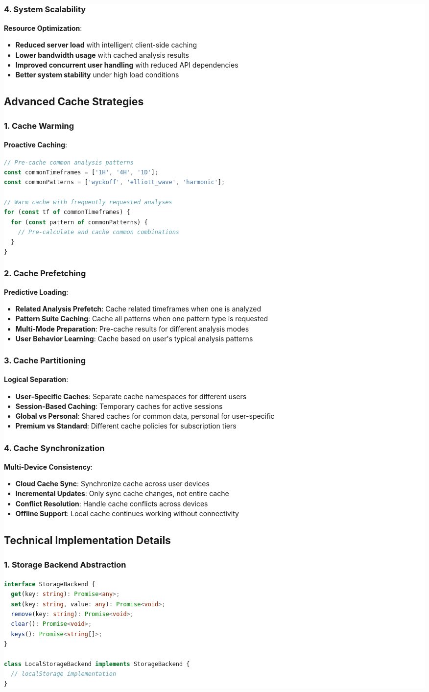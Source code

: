 ### **4. System Scalability**
**Resource Optimization**:
- **Reduced server load** with intelligent client-side caching
- **Lower bandwidth usage** with cached analysis results
- **Improved concurrent user handling** with reduced API dependencies
- **Better system stability** under high load conditions

## Advanced Cache Strategies

### **1. Cache Warming**
**Proactive Caching**:
```typescript
// Pre-cache common analysis patterns
const commonTimeframes = ['1H', '4H', '1D'];
const commonPatterns = ['wyckoff', 'elliott_wave', 'harmonic'];

// Warm cache with frequently requested analyses
for (const tf of commonTimeframes) {
  for (const pattern of commonPatterns) {
    // Pre-calculate and cache common combinations
  }
}
```

### **2. Cache Prefetching**
**Predictive Loading**:
- **Related Analysis Prefetch**: Cache related timeframes when one is analyzed
- **Pattern Suite Caching**: Cache all patterns when one pattern type is requested
- **Multi-Mode Preparation**: Pre-cache results for different analysis modes
- **User Behavior Learning**: Cache based on user's typical analysis patterns

### **3. Cache Partitioning**
**Logical Separation**:
- **User-Specific Caches**: Separate cache namespaces for different users
- **Session-Based Caching**: Temporary caches for active sessions
- **Global vs Personal**: Shared caches for common data, personal for user-specific
- **Premium vs Standard**: Different cache policies for subscription tiers

### **4. Cache Synchronization**
**Multi-Device Consistency**:
- **Cloud Cache Sync**: Synchronize cache across user devices
- **Incremental Updates**: Only sync cache changes, not entire cache
- **Conflict Resolution**: Handle cache conflicts across devices
- **Offline Support**: Local cache continues working without connectivity

## Technical Implementation Details

### **1. Storage Backend Abstraction**
```typescript
interface StorageBackend {
  get(key: string): Promise<any>;
  set(key: string, value: any): Promise<void>;
  remove(key: string): Promise<void>;
  clear(): Promise<void>;
  keys(): Promise<string[]>;
}

class LocalStorageBackend implements StorageBackend {
  // localStorage implementation
}

```